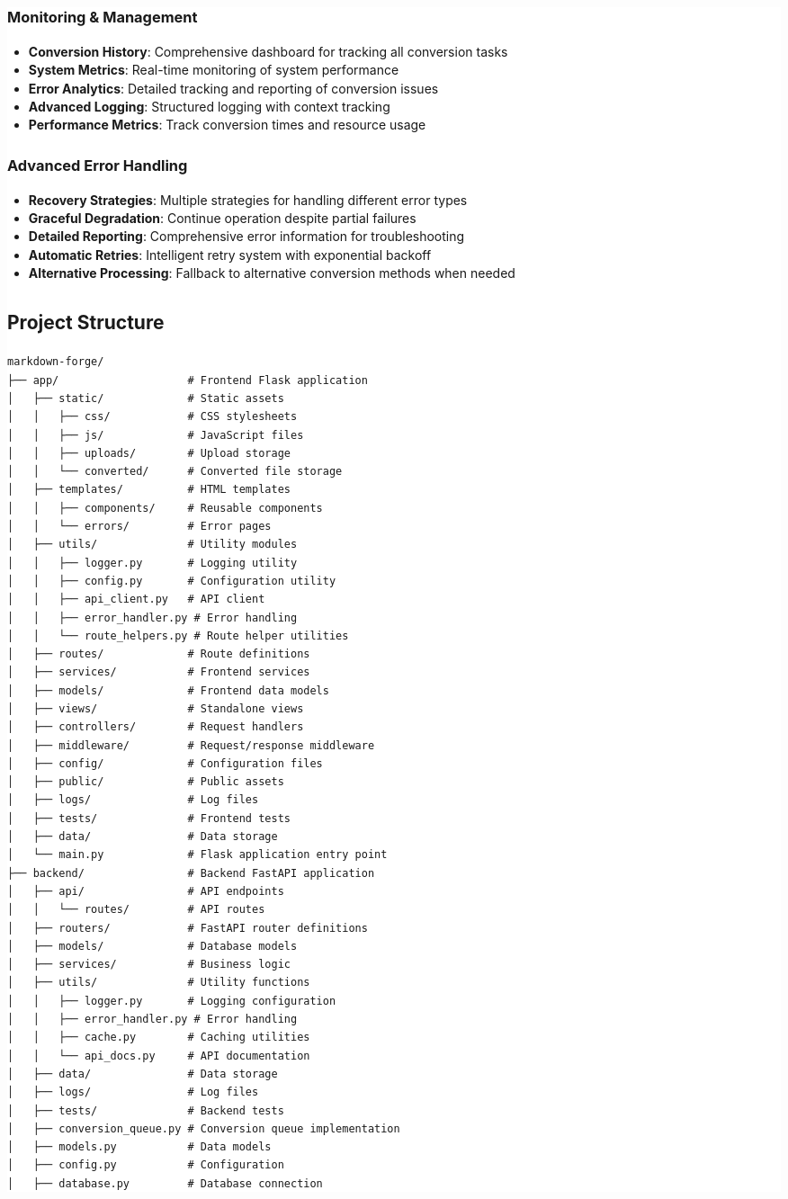 ### Monitoring & Management
- **Conversion History**: Comprehensive dashboard for tracking all conversion tasks
- **System Metrics**: Real-time monitoring of system performance
- **Error Analytics**: Detailed tracking and reporting of conversion issues
- **Advanced Logging**: Structured logging with context tracking
- **Performance Metrics**: Track conversion times and resource usage

### Advanced Error Handling
- **Recovery Strategies**: Multiple strategies for handling different error types
- **Graceful Degradation**: Continue operation despite partial failures
- **Detailed Reporting**: Comprehensive error information for troubleshooting
- **Automatic Retries**: Intelligent retry system with exponential backoff
- **Alternative Processing**: Fallback to alternative conversion methods when needed

## Project Structure

```
markdown-forge/
├── app/                    # Frontend Flask application
│   ├── static/             # Static assets
│   │   ├── css/            # CSS stylesheets
│   │   ├── js/             # JavaScript files
│   │   ├── uploads/        # Upload storage
│   │   └── converted/      # Converted file storage
│   ├── templates/          # HTML templates
│   │   ├── components/     # Reusable components
│   │   └── errors/         # Error pages
│   ├── utils/              # Utility modules
│   │   ├── logger.py       # Logging utility
│   │   ├── config.py       # Configuration utility
│   │   ├── api_client.py   # API client
│   │   ├── error_handler.py # Error handling
│   │   └── route_helpers.py # Route helper utilities
│   ├── routes/             # Route definitions
│   ├── services/           # Frontend services
│   ├── models/             # Frontend data models
│   ├── views/              # Standalone views
│   ├── controllers/        # Request handlers
│   ├── middleware/         # Request/response middleware
│   ├── config/             # Configuration files
│   ├── public/             # Public assets
│   ├── logs/               # Log files
│   ├── tests/              # Frontend tests
│   ├── data/               # Data storage
│   └── main.py             # Flask application entry point
├── backend/                # Backend FastAPI application
│   ├── api/                # API endpoints
│   │   └── routes/         # API routes
│   ├── routers/            # FastAPI router definitions
│   ├── models/             # Database models
│   ├── services/           # Business logic
│   ├── utils/              # Utility functions
│   │   ├── logger.py       # Logging configuration
│   │   ├── error_handler.py # Error handling
│   │   ├── cache.py        # Caching utilities
│   │   └── api_docs.py     # API documentation
│   ├── data/               # Data storage
│   ├── logs/               # Log files
│   ├── tests/              # Backend tests
│   ├── conversion_queue.py # Conversion queue implementation
│   ├── models.py           # Data models
│   ├── config.py           # Configuration
│   ├── database.py         # Database connection
```